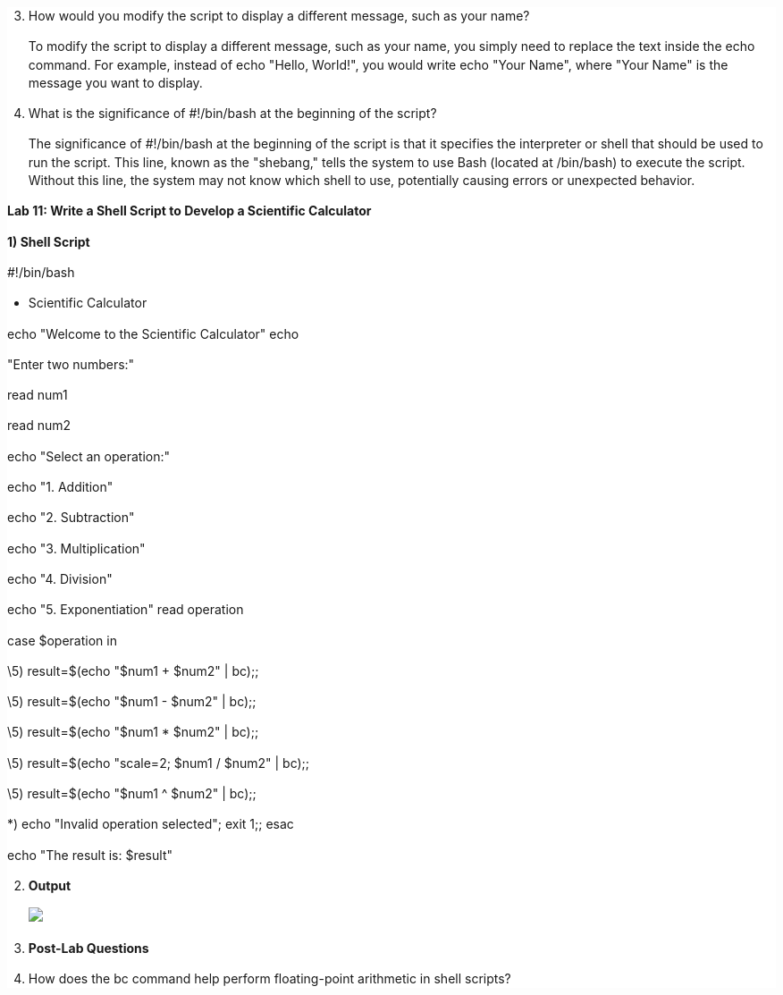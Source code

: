 3) How would you modify the script to display a different message, such as your name?

   To modify the script to display a different message, such as your name, you simply need to replace the text inside the echo command. For example, instead of echo "Hello, World!", you would write echo "Your Name", where "Your Name" is the message you want to display.

4) What is the significance of  #!/bin/bash  at the beginning of the script?

   The significance of #!/bin/bash at the beginning of the script is that it specifies the interpreter or shell that should be used to run the script. This line, known as the "shebang," tells the system to use Bash (located at /bin/bash) to execute the script. Without this line, the system may not know which shell to use, potentially causing errors or unexpected behavior.

**Lab 11: Write a Shell Script to Develop a Scientific Calculator** 

**1) Shell Script** 

#!/bin/bash 

- Scientific Calculator 

echo "Welcome to the Scientific Calculator" echo 

"Enter two numbers:" 

read num1 

read num2 

echo "Select an operation:" 

echo "1. Addition" 

echo "2. Subtraction" 

echo "3. Multiplication" 

echo "4. Division" 

echo "5. Exponentiation" read operation 

case $operation in 

\5) result=$(echo "$num1 + $num2" | bc);; 

\5) result=$(echo "$num1 - $num2" | bc);; 

\5) result=$(echo "$num1 \* $num2" | bc);; 

\5) result=$(echo "scale=2; $num1 / $num2" | bc);; 

\5) result=$(echo "$num1 ^ $num2" | bc);; 

\*) echo "Invalid operation selected"; exit 1;;  esac 

echo "The result is: $result" 

2) **Output** 

   ![](Aspose.Words.298e9a4c-53c7-48b7-9c38-1e768c2f4c6a.028.jpeg)

3) **Post-Lab Questions** 
1) How does the  bc  command help perform floating-point arithmetic in shell scripts?
